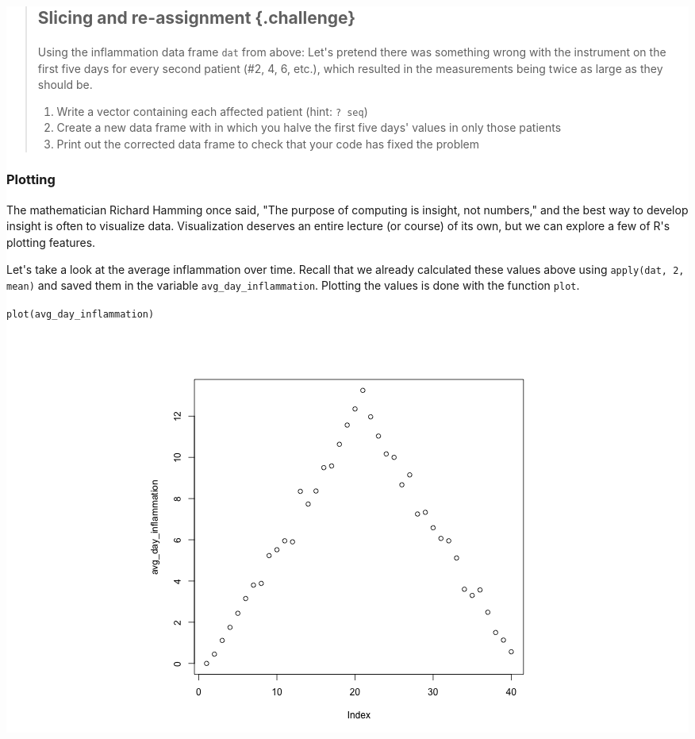 
> ## Slicing and re-assignment {.challenge}
>
> Using the inflammation data frame `dat` from above:
> Let's pretend there was something wrong with the instrument on the first five days for every second patient (#2, 4, 6, etc.), which resulted in the measurements being twice as large as they should be.
>
> 1. Write a vector containing each affected patient (hint: `? seq`)
> 2. Create a new data frame with in which you halve the first five days' values in only those patients
> 3. Print out the corrected data frame to check that your code has fixed the problem
>




### Plotting

The mathematician Richard Hamming once said, "The purpose of computing is insight, not numbers," and the best way to develop insight is often to visualize data.
Visualization deserves an entire lecture (or course) of its own, but we can explore a few of R's plotting features.

Let's take a look at the average inflammation over time.
Recall that we already calculated these values above using `apply(dat, 2, mean)` and saved them in the variable `avg_day_inflammation`.
Plotting the values is done with the function `plot`.


~~~{.r}
plot(avg_day_inflammation)
~~~

<img src="fig/01-starting-with-data-plot-avg-inflammation-1.png" title="plot of chunk plot-avg-inflammation" alt="plot of chunk plot-avg-inflammation" style="display: block; margin: auto;" />
